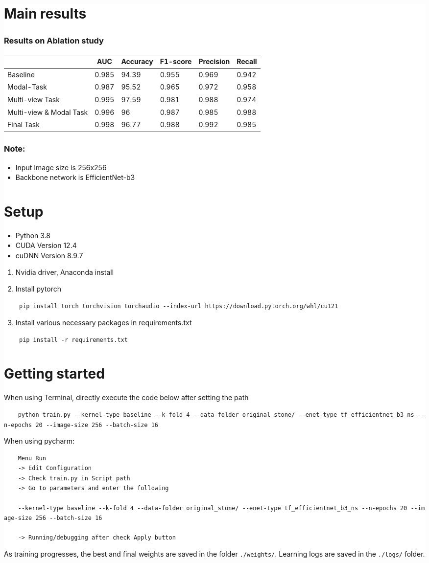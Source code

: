# Main results
### Results on Ablation study
||AUC|Accuracy|F1-score|Precision|Recall|
|:----------|----|----|----|----|----|
|Baseline|0.985|94.39|0.955|0.969|0.942|
|Modal-Task|0.987|95.52|0.965|0.972|0.958|
|Multi-view Task|0.995|97.59|0.981|0.988|0.974|
|Multi-view & Modal Task|0.996|96|0.987|0.985|0.988|
|Final Task|0.998|96.77|0.988|0.992|0.985|
### Note:
- Input Image size is 256x256
- Backbone network is EfficientNet-b3

# Setup
- Python 3.8
- CUDA Version 12.4
- cuDNN Version 8.9.7

1. Nvidia driver, Anaconda install

2. Install pytorch

        pip install torch torchvision torchaudio --index-url https://download.pytorch.org/whl/cu121

3. Install various necessary packages in requirements.txt

        pip install -r requirements.txt
   
# Getting started
When using Terminal, directly execute the code below after setting the path

        python train.py --kernel-type baseline --k-fold 4 --data-folder original_stone/ --enet-type tf_efficientnet_b3_ns --n-epochs 20 --image-size 256 --batch-size 16

When using pycharm:

        Menu Run 
        -> Edit Configuration 
        -> Check train.py in Script path
        -> Go to parameters and enter the following

        --kernel-type baseline --k-fold 4 --data-folder original_stone/ --enet-type tf_efficientnet_b3_ns --n-epochs 20 --image-size 256 --batch-size 16

        -> Running/debugging after check Apply button

As training progresses, the best and final weights are saved in the folder `./weights/`. Learning logs are saved in the `./logs/` folder.
